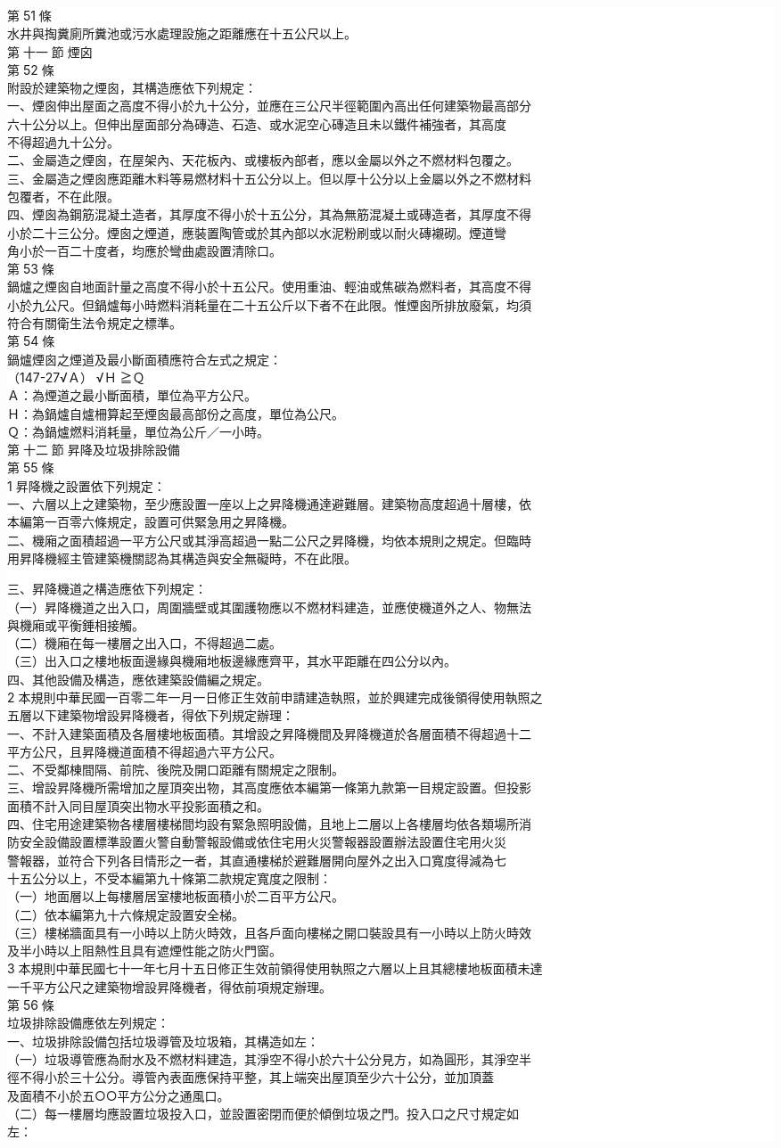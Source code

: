 
第 51 條  
水井與掏糞廁所糞池或污水處理設施之距離應在十五公尺以上。  
第 十一 節 煙囟  
第 52 條  
附設於建築物之煙囪，其構造應依下列規定：  
一、煙囪伸出屋面之高度不得小於九十公分，並應在三公尺半徑範圍內高出任何建築物最高部分  
六十公分以上。但伸出屋面部分為磚造、石造、或水泥空心磚造且未以鐵件補強者，其高度  
不得超過九十公分。  
二、金屬造之煙囪，在屋架內、天花板內、或樓板內部者，應以金屬以外之不燃材料包覆之。  
三、金屬造之煙囪應距離木料等易燃材料十五公分以上。但以厚十公分以上金屬以外之不燃材料  
包覆者，不在此限。  
四、煙囪為鋼筋混凝土造者，其厚度不得小於十五公分，其為無筋混凝土或磚造者，其厚度不得  
小於二十三公分。煙囪之煙道，應裝置陶管或於其內部以水泥粉刷或以耐火磚襯砌。煙道彎  
角小於一百二十度者，均應於彎曲處設置清除口。  
第 53 條  
鍋爐之煙囪自地面計量之高度不得小於十五公尺。使用重油、輕油或焦碳為燃料者，其高度不得  
小於九公尺。但鍋爐每小時燃料消耗量在二十五公斤以下者不在此限。惟煙囪所排放廢氣，均須  
符合有關衛生法令規定之標準。  
第 54 條  
鍋爐煙囪之煙道及最小斷面積應符合左式之規定：  
（147-27√Ａ） √Ｈ ≧Ｑ  
Ａ：為煙道之最小斷面積，單位為平方公尺。  
Ｈ：為鍋爐自爐柵算起至煙囪最高部份之高度，單位為公尺。  
Ｑ：為鍋爐燃料消耗量，單位為公斤／一小時。  
第 十二 節 昇降及垃圾排除設備  
第 55 條  
1 昇降機之設置依下列規定：  
一、六層以上之建築物，至少應設置一座以上之昇降機通達避難層。建築物高度超過十層樓，依  
本編第一百零六條規定，設置可供緊急用之昇降機。  
二、機廂之面積超過一平方公尺或其淨高超過一點二公尺之昇降機，均依本規則之規定。但臨時  
用昇降機經主管建築機關認為其構造與安全無礙時，不在此限。  


三、昇降機道之構造應依下列規定：  
（一）昇降機道之出入口，周圍牆壁或其圍護物應以不燃材料建造，並應使機道外之人、物無法  
與機廂或平衡錘相接觸。  
（二）機廂在每一樓層之出入口，不得超過二處。  
（三）出入口之樓地板面邊緣與機廂地板邊緣應齊平，其水平距離在四公分以內。  
四、其他設備及構造，應依建築設備編之規定。  
2 本規則中華民國一百零二年一月一日修正生效前申請建造執照，並於興建完成後領得使用執照之  
五層以下建築物增設昇降機者，得依下列規定辦理：  
一、不計入建築面積及各層樓地板面積。其增設之昇降機間及昇降機道於各層面積不得超過十二  
平方公尺，且昇降機道面積不得超過六平方公尺。  
二、不受鄰棟間隔、前院、後院及開口距離有關規定之限制。  
三、增設昇降機所需增加之屋頂突出物，其高度應依本編第一條第九款第一目規定設置。但投影  
面積不計入同目屋頂突出物水平投影面積之和。  
四、住宅用途建築物各樓層樓梯間均設有緊急照明設備，且地上二層以上各樓層均依各類場所消  
防安全設備設置標準設置火警自動警報設備或依住宅用火災警報器設置辦法設置住宅用火災  
警報器，並符合下列各目情形之一者，其直通樓梯於避難層開向屋外之出入口寬度得減為七  
十五公分以上，不受本編第九十條第二款規定寬度之限制：  
（一）地面層以上每樓層居室樓地板面積小於二百平方公尺。  
（二）依本編第九十六條規定設置安全梯。  
（三）樓梯牆面具有一小時以上防火時效，且各戶面向樓梯之開口裝設具有一小時以上防火時效  
及半小時以上阻熱性且具有遮煙性能之防火門窗。  
3 本規則中華民國七十一年七月十五日修正生效前領得使用執照之六層以上且其總樓地板面積未達  
一千平方公尺之建築物增設昇降機者，得依前項規定辦理。  
第 56 條  
垃圾排除設備應依左列規定：  
一、垃圾排除設備包括垃圾導管及垃圾箱，其構造如左：  
（一）垃圾導管應為耐水及不燃材料建造，其淨空不得小於六十公分見方，如為圓形，其淨空半  
徑不得小於三十公分。導管內表面應保持平整，其上端突出屋頂至少六十公分，並加頂蓋  
及面積不小於五○○平方公分之通風口。  
（二）每一樓層均應設置垃圾投入口，並設置密閉而便於傾倒垃圾之門。投入口之尺寸規定如  
左：  